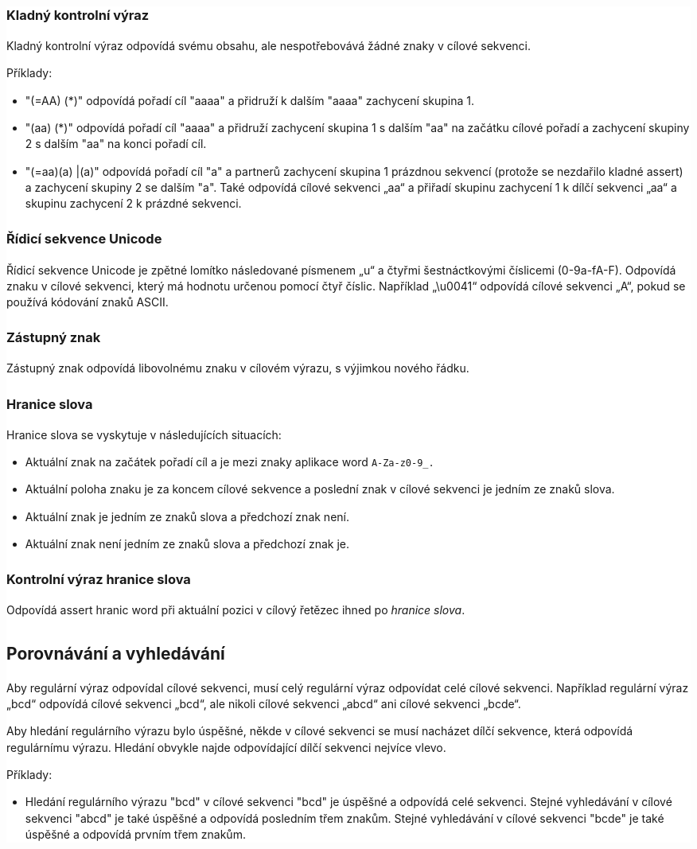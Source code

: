 ### <a name="positive-assert"></a>Kladný kontrolní výraz  
 Kladný kontrolní výraz odpovídá svému obsahu, ale nespotřebovává žádné znaky v cílové sekvenci.  
  
 Příklady:  
  
-   "(=AA) (\*)" odpovídá pořadí cíl "aaaa" a přidruží k dalším "aaaa" zachycení skupina 1.  
  
-   "(aa) (\*)" odpovídá pořadí cíl "aaaa" a přidruží zachycení skupina 1 s dalším "aa" na začátku cílové pořadí a zachycení skupiny 2 s dalším "aa" na konci pořadí cíl.  
  
-   "(=aa)(a) &#124;(a)" odpovídá pořadí cíl "a" a partnerů zachycení skupina 1 prázdnou sekvencí (protože se nezdařilo kladné assert) a zachycení skupiny 2 se dalším "a". Také odpovídá cílové sekvenci „aa“ a přiřadí skupinu zachycení 1 k dílčí sekvenci „aa“ a skupinu zachycení 2 k prázdné sekvenci.  
  
### <a name="unicode-escape-sequence"></a>Řídicí sekvence Unicode  
 Řídicí sekvence Unicode je zpětné lomítko následované písmenem „u“ a čtyřmi šestnáctkovými číslicemi (0-9a-fA-F). Odpovídá znaku v cílové sekvenci, který má hodnotu určenou pomocí čtyř číslic. Například „\u0041“ odpovídá cílové sekvenci „A“, pokud se používá kódování znaků ASCII.  
  
### <a name="wildcard-character"></a>Zástupný znak  
 Zástupný znak odpovídá libovolnému znaku v cílovém výrazu, s výjimkou nového řádku.  
  
### <a name="word-boundary"></a>Hranice slova  
 Hranice slova se vyskytuje v následujících situacích:  
  
-   Aktuální znak na začátek pořadí cíl a je mezi znaky aplikace word `A-Za-z0-9_.`  
  
-   Aktuální poloha znaku je za koncem cílové sekvence a poslední znak v cílové sekvenci je jedním ze znaků slova.  
  
-   Aktuální znak je jedním ze znaků slova a předchozí znak není.  
  
-   Aktuální znak není jedním ze znaků slova a předchozí znak je.  
  
### <a name="word-boundary-assert"></a>Kontrolní výraz hranice slova  
 Odpovídá assert hranic word při aktuální pozici v cílový řetězec ihned po *hranice slova*.  
  
##  <a name="matchingandsearching"></a> Porovnávání a vyhledávání  
 Aby regulární výraz odpovídal cílové sekvenci, musí celý regulární výraz odpovídat celé cílové sekvenci. Například regulární výraz „bcd“ odpovídá cílové sekvenci „bcd“, ale nikoli cílové sekvenci „abcd“ ani cílové sekvenci „bcde“.  
  
 Aby hledání regulárního výrazu bylo úspěšné, někde v cílové sekvenci se musí nacházet dílčí sekvence, která odpovídá regulárnímu výrazu. Hledání obvykle najde odpovídající dílčí sekvenci nejvíce vlevo.  
  
 Příklady:  
  
-   Hledání regulárního výrazu "bcd" v cílové sekvenci "bcd" je úspěšné a odpovídá celé sekvenci. Stejné vyhledávání v cílové sekvenci "abcd" je také úspěšné a odpovídá posledním třem znakům. Stejné vyhledávání v cílové sekvenci "bcde" je také úspěšné a odpovídá prvním třem znakům.  
  